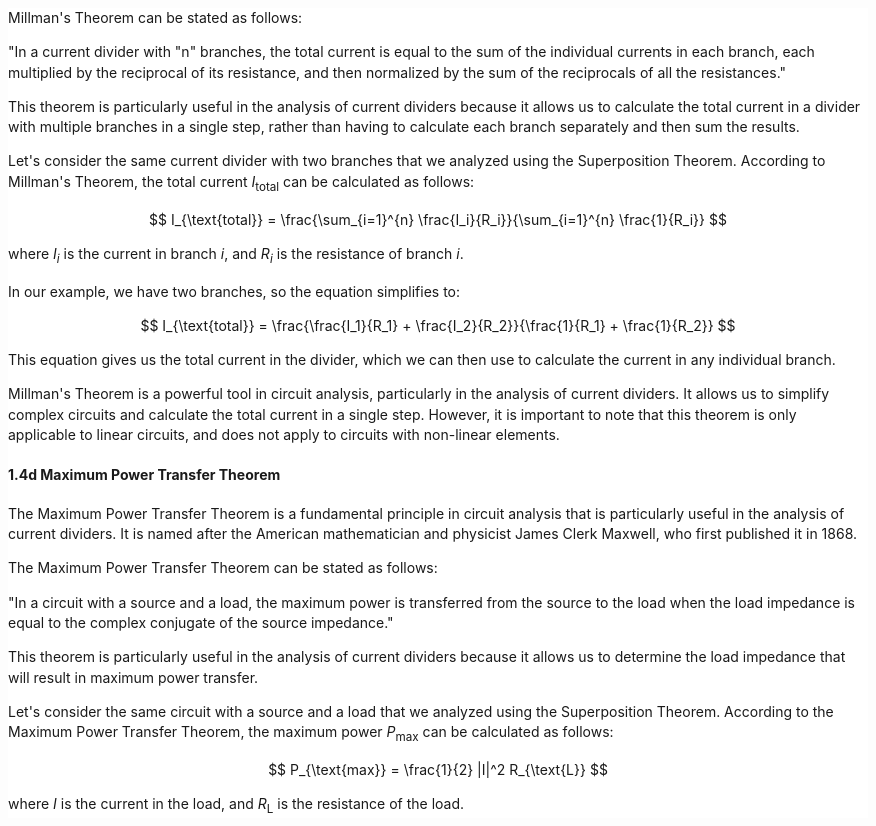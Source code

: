Millman's Theorem can be stated as follows:

"In a current divider with "n" branches, the total current is equal to the sum of the individual currents in each branch, each multiplied by the reciprocal of its resistance, and then normalized by the sum of the reciprocals of all the resistances."

This theorem is particularly useful in the analysis of current dividers because it allows us to calculate the total current in a divider with multiple branches in a single step, rather than having to calculate each branch separately and then sum the results.

Let's consider the same current divider with two branches that we analyzed using the Superposition Theorem. According to Millman's Theorem, the total current $I_{\text{total}}$ can be calculated as follows:

$$
I_{\text{total}} = \frac{\sum_{i=1}^{n} \frac{I_i}{R_i}}{\sum_{i=1}^{n} \frac{1}{R_i}}
$$

where $I_i$ is the current in branch $i$, and $R_i$ is the resistance of branch $i$.

In our example, we have two branches, so the equation simplifies to:

$$
I_{\text{total}} = \frac{\frac{I_1}{R_1} + \frac{I_2}{R_2}}{\frac{1}{R_1} + \frac{1}{R_2}}
$$

This equation gives us the total current in the divider, which we can then use to calculate the current in any individual branch.

Millman's Theorem is a powerful tool in circuit analysis, particularly in the analysis of current dividers. It allows us to simplify complex circuits and calculate the total current in a single step. However, it is important to note that this theorem is only applicable to linear circuits, and does not apply to circuits with non-linear elements.




#### 1.4d Maximum Power Transfer Theorem

The Maximum Power Transfer Theorem is a fundamental principle in circuit analysis that is particularly useful in the analysis of current dividers. It is named after the American mathematician and physicist James Clerk Maxwell, who first published it in 1868.

The Maximum Power Transfer Theorem can be stated as follows:

"In a circuit with a source and a load, the maximum power is transferred from the source to the load when the load impedance is equal to the complex conjugate of the source impedance."

This theorem is particularly useful in the analysis of current dividers because it allows us to determine the load impedance that will result in maximum power transfer.

Let's consider the same circuit with a source and a load that we analyzed using the Superposition Theorem. According to the Maximum Power Transfer Theorem, the maximum power $P_{\text{max}}$ can be calculated as follows:

$$
P_{\text{max}} = \frac{1}{2} |I|^2 R_{\text{L}}
$$

where $I$ is the current in the load, and $R_{\text{L}}$ is the resistance of the load.
